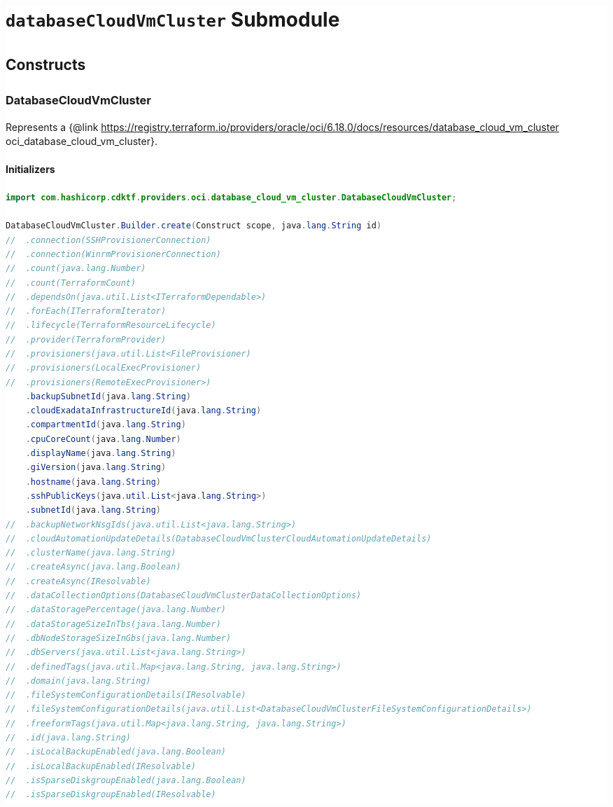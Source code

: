 # `databaseCloudVmCluster` Submodule <a name="`databaseCloudVmCluster` Submodule" id="rhizo-co-terraform-provider-oci.databaseCloudVmCluster"></a>

## Constructs <a name="Constructs" id="Constructs"></a>

### DatabaseCloudVmCluster <a name="DatabaseCloudVmCluster" id="rhizo-co-terraform-provider-oci.databaseCloudVmCluster.DatabaseCloudVmCluster"></a>

Represents a {@link https://registry.terraform.io/providers/oracle/oci/6.18.0/docs/resources/database_cloud_vm_cluster oci_database_cloud_vm_cluster}.

#### Initializers <a name="Initializers" id="rhizo-co-terraform-provider-oci.databaseCloudVmCluster.DatabaseCloudVmCluster.Initializer"></a>

```java
import com.hashicorp.cdktf.providers.oci.database_cloud_vm_cluster.DatabaseCloudVmCluster;

DatabaseCloudVmCluster.Builder.create(Construct scope, java.lang.String id)
//  .connection(SSHProvisionerConnection)
//  .connection(WinrmProvisionerConnection)
//  .count(java.lang.Number)
//  .count(TerraformCount)
//  .dependsOn(java.util.List<ITerraformDependable>)
//  .forEach(ITerraformIterator)
//  .lifecycle(TerraformResourceLifecycle)
//  .provider(TerraformProvider)
//  .provisioners(java.util.List<FileProvisioner)
//  .provisioners(LocalExecProvisioner)
//  .provisioners(RemoteExecProvisioner>)
    .backupSubnetId(java.lang.String)
    .cloudExadataInfrastructureId(java.lang.String)
    .compartmentId(java.lang.String)
    .cpuCoreCount(java.lang.Number)
    .displayName(java.lang.String)
    .giVersion(java.lang.String)
    .hostname(java.lang.String)
    .sshPublicKeys(java.util.List<java.lang.String>)
    .subnetId(java.lang.String)
//  .backupNetworkNsgIds(java.util.List<java.lang.String>)
//  .cloudAutomationUpdateDetails(DatabaseCloudVmClusterCloudAutomationUpdateDetails)
//  .clusterName(java.lang.String)
//  .createAsync(java.lang.Boolean)
//  .createAsync(IResolvable)
//  .dataCollectionOptions(DatabaseCloudVmClusterDataCollectionOptions)
//  .dataStoragePercentage(java.lang.Number)
//  .dataStorageSizeInTbs(java.lang.Number)
//  .dbNodeStorageSizeInGbs(java.lang.Number)
//  .dbServers(java.util.List<java.lang.String>)
//  .definedTags(java.util.Map<java.lang.String, java.lang.String>)
//  .domain(java.lang.String)
//  .fileSystemConfigurationDetails(IResolvable)
//  .fileSystemConfigurationDetails(java.util.List<DatabaseCloudVmClusterFileSystemConfigurationDetails>)
//  .freeformTags(java.util.Map<java.lang.String, java.lang.String>)
//  .id(java.lang.String)
//  .isLocalBackupEnabled(java.lang.Boolean)
//  .isLocalBackupEnabled(IResolvable)
//  .isSparseDiskgroupEnabled(java.lang.Boolean)
//  .isSparseDiskgroupEnabled(IResolvable)
```